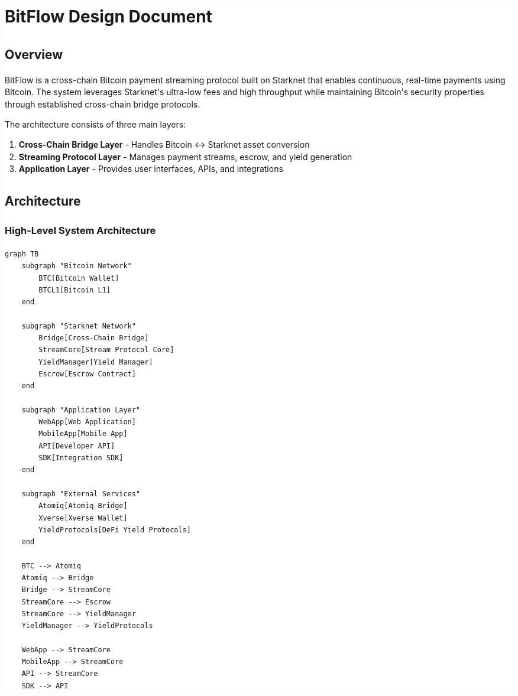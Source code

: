 # BitFlow Design Document

## Overview

BitFlow is a cross-chain Bitcoin payment streaming protocol built on Starknet that enables continuous, real-time payments using Bitcoin. The system leverages Starknet's ultra-low fees and high throughput while maintaining Bitcoin's security properties through established cross-chain bridge protocols.

The architecture consists of three main layers:
1. **Cross-Chain Bridge Layer** - Handles Bitcoin ↔ Starknet asset conversion
2. **Streaming Protocol Layer** - Manages payment streams, escrow, and yield generation
3. **Application Layer** - Provides user interfaces, APIs, and integrations

## Architecture

### High-Level System Architecture

```mermaid
graph TB
    subgraph "Bitcoin Network"
        BTC[Bitcoin Wallet]
        BTCL1[Bitcoin L1]
    end
    
    subgraph "Starknet Network"
        Bridge[Cross-Chain Bridge]
        StreamCore[Stream Protocol Core]
        YieldManager[Yield Manager]
        Escrow[Escrow Contract]
    end
    
    subgraph "Application Layer"
        WebApp[Web Application]
        MobileApp[Mobile App]
        API[Developer API]
        SDK[Integration SDK]
    end
    
    subgraph "External Services"
        Atomiq[Atomiq Bridge]
        Xverse[Xverse Wallet]
        YieldProtocols[DeFi Yield Protocols]
    end
    
    BTC --> Atomiq
    Atomiq --> Bridge
    Bridge --> StreamCore
    StreamCore --> Escrow
    StreamCore --> YieldManager
    YieldManager --> YieldProtocols
    
    WebApp --> StreamCore
    MobileApp --> StreamCore
    API --> StreamCore
    SDK --> API
```
